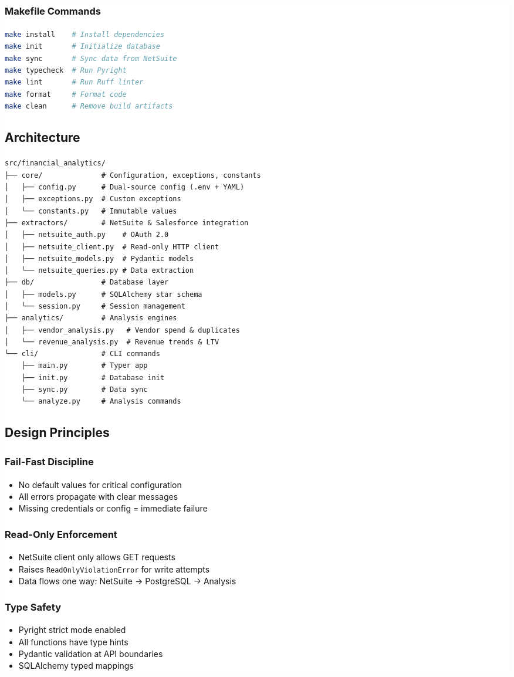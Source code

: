 ### Makefile Commands

```bash
make install    # Install dependencies
make init       # Initialize database
make sync       # Sync data from NetSuite
make typecheck  # Run Pyright
make lint       # Run Ruff linter
make format     # Format code
make clean      # Remove build artifacts
```

## Architecture

```
src/financial_analytics/
├── core/              # Configuration, exceptions, constants
│   ├── config.py      # Dual-source config (.env + YAML)
│   ├── exceptions.py  # Custom exceptions
│   └── constants.py   # Immutable values
├── extractors/        # NetSuite & Salesforce integration
│   ├── netsuite_auth.py    # OAuth 2.0
│   ├── netsuite_client.py  # Read-only HTTP client
│   ├── netsuite_models.py  # Pydantic models
│   └── netsuite_queries.py # Data extraction
├── db/                # Database layer
│   ├── models.py      # SQLAlchemy star schema
│   └── session.py     # Session management
├── analytics/         # Analysis engines
│   ├── vendor_analysis.py   # Vendor spend & duplicates
│   └── revenue_analysis.py  # Revenue trends & LTV
└── cli/               # CLI commands
    ├── main.py        # Typer app
    ├── init.py        # Database init
    ├── sync.py        # Data sync
    └── analyze.py     # Analysis commands
```

## Design Principles

### Fail-Fast Discipline
- No default values for critical configuration
- All errors propagate with clear messages
- Missing credentials or config = immediate failure

### Read-Only Enforcement
- NetSuite client only allows GET requests
- Raises `ReadOnlyViolationError` for write attempts
- Data flows one way: NetSuite → PostgreSQL → Analysis

### Type Safety
- Pyright strict mode enabled
- All functions have type hints
- Pydantic validation at API boundaries
- SQLAlchemy typed mappings

